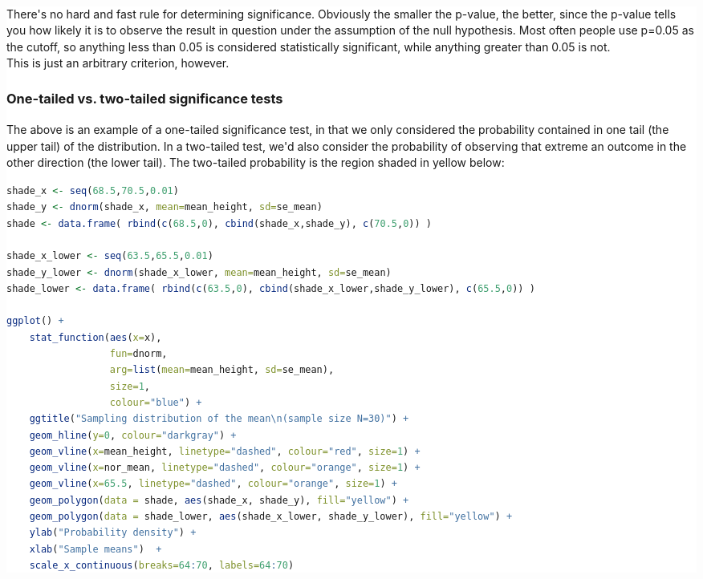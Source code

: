 There's no hard and fast rule for determining significance.  Obviously the
smaller the p-value, the better, since the p-value tells you how likely
it is to observe the result in question under the assumption of the null hypothesis.
Most often people use p=0.05 as the cutoff, so anything less than 0.05 is 
considered statistically significant, while anything greater than 0.05 is not.  
This is just an arbitrary criterion, however.  

### One-tailed vs. two-tailed significance tests

The above is an example of a one-tailed significance test, in that we only
considered the probability contained in one tail (the upper tail) of the distribution.
In a two-tailed test, we'd also consider the probability of observing that extreme
an outcome in the other direction (the lower tail).  The two-tailed probability is
the region shaded in yellow below:


```r
shade_x <- seq(68.5,70.5,0.01)
shade_y <- dnorm(shade_x, mean=mean_height, sd=se_mean)
shade <- data.frame( rbind(c(68.5,0), cbind(shade_x,shade_y), c(70.5,0)) )

shade_x_lower <- seq(63.5,65.5,0.01)
shade_y_lower <- dnorm(shade_x_lower, mean=mean_height, sd=se_mean)
shade_lower <- data.frame( rbind(c(63.5,0), cbind(shade_x_lower,shade_y_lower), c(65.5,0)) )

ggplot() + 
    stat_function(aes(x=x), 
                  fun=dnorm, 
                  arg=list(mean=mean_height, sd=se_mean),
                  size=1, 
                  colour="blue") +
    ggtitle("Sampling distribution of the mean\n(sample size N=30)") + 
    geom_hline(y=0, colour="darkgray") +
    geom_vline(x=mean_height, linetype="dashed", colour="red", size=1) +
    geom_vline(x=nor_mean, linetype="dashed", colour="orange", size=1) +
    geom_vline(x=65.5, linetype="dashed", colour="orange", size=1) +
    geom_polygon(data = shade, aes(shade_x, shade_y), fill="yellow") +
    geom_polygon(data = shade_lower, aes(shade_x_lower, shade_y_lower), fill="yellow") +
    ylab("Probability density") + 
    xlab("Sample means")  +
    scale_x_continuous(breaks=64:70, labels=64:70)
```
